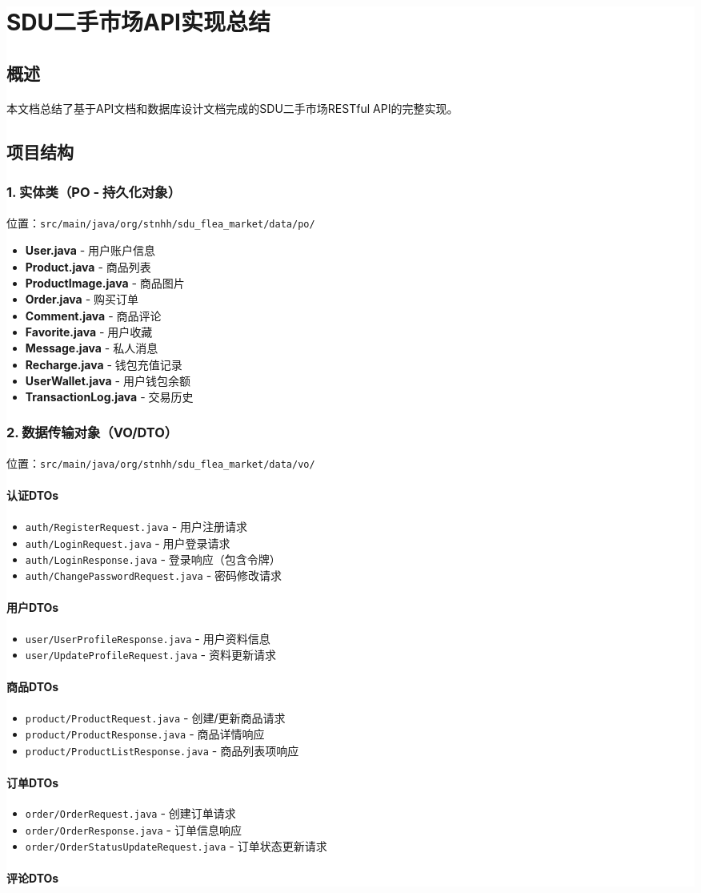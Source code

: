 # SDU二手市场API实现总结

## 概述

本文档总结了基于API文档和数据库设计文档完成的SDU二手市场RESTful API的完整实现。

## 项目结构

### 1. 实体类（PO - 持久化对象）

位置：`src/main/java/org/stnhh/sdu_flea_market/data/po/`

- **User.java** - 用户账户信息
- **Product.java** - 商品列表
- **ProductImage.java** - 商品图片
- **Order.java** - 购买订单
- **Comment.java** - 商品评论
- **Favorite.java** - 用户收藏
- **Message.java** - 私人消息
- **Recharge.java** - 钱包充值记录
- **UserWallet.java** - 用户钱包余额
- **TransactionLog.java** - 交易历史

### 2. 数据传输对象（VO/DTO）

位置：`src/main/java/org/stnhh/sdu_flea_market/data/vo/`

#### 认证DTOs

- `auth/RegisterRequest.java` - 用户注册请求
- `auth/LoginRequest.java` - 用户登录请求
- `auth/LoginResponse.java` - 登录响应（包含令牌）
- `auth/ChangePasswordRequest.java` - 密码修改请求

#### 用户DTOs

- `user/UserProfileResponse.java` - 用户资料信息
- `user/UpdateProfileRequest.java` - 资料更新请求

#### 商品DTOs

- `product/ProductRequest.java` - 创建/更新商品请求
- `product/ProductResponse.java` - 商品详情响应
- `product/ProductListResponse.java` - 商品列表项响应

#### 订单DTOs

- `order/OrderRequest.java` - 创建订单请求
- `order/OrderResponse.java` - 订单信息响应
- `order/OrderStatusUpdateRequest.java` - 订单状态更新请求

#### 评论DTOs
